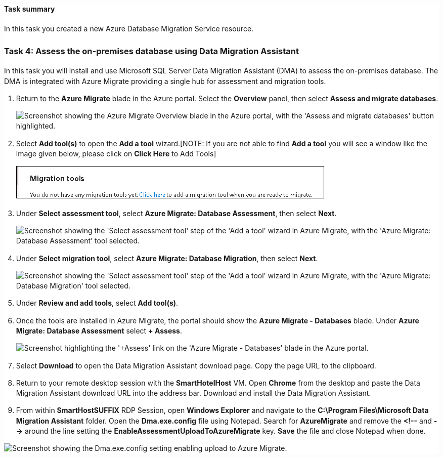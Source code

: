 #### Task summary 

In this task you created a new Azure Database Migration Service resource.

### Task 4: Assess the on-premises database using Data Migration Assistant

In this task you will install and use Microsoft SQL Server Data Migration Assistant (DMA) to assess the on-premises database. The DMA is integrated with Azure Migrate providing a single hub for assessment and migration tools.

1. Return to the **Azure Migrate** blade in the Azure portal. Select the **Overview** panel, then select **Assess and migrate databases**.

    ![Screenshot showing the Azure Migrate Overview blade in the Azure portal, with the 'Assess and migrate databases' button highlighted.](images/Exercise2/assess-migrate-db.png)  

2. Select **Add tool(s)** to open the **Add a tool** wizard.[NOTE: If you are not able to find **Add a tool** you will see a window like the image given below, please click on **Click Here** to Add Tools]

    ![Screenshot showing the 'Select assessment tool' step of the 'Add a tool' wizard in Azure Migrate, with the 'Azure Migrate: Database Assessment' tool selected.](images/Exercise2/ex2t4.2.png)

3. Under **Select assessment tool**, select **Azure Migrate: Database Assessment**, then select **Next**.

    ![Screenshot showing the 'Select assessment tool' step of the 'Add a tool' wizard in Azure Migrate, with the 'Azure Migrate: Database Assessment' tool selected.](images/Exercise2/add-db-assessment-tool.png)

4. Under **Select migration tool**, select **Azure Migrate: Database Migration**, then select **Next**.

    ![Screenshot showing the 'Select assessment tool' step of the 'Add a tool' wizard in Azure Migrate, with the 'Azure Migrate: Database Migration' tool selected.](images/Exercise2/add-db-migration-tool.png)

5. Under **Review and add tools**, select **Add tool(s)**.

6. Once the tools are installed in Azure Migrate, the portal should show the **Azure Migrate - Databases** blade. Under **Azure Migrate: Database Assessment** select **+ Assess**.

    ![Screenshot highlighting the '+Assess' link on the 'Azure Migrate - Databases' blade in the Azure portal.](images/Exercise2/db-assess.png)

7. Select **Download** to open the Data Migration Assistant download page. Copy the page URL to the clipboard.

8. Return to your remote desktop session with the **SmartHotelHost** VM. Open **Chrome** from the desktop and paste the Data Migration Assistant download URL into the address bar. Download and install the Data Migration Assistant.

9.  From within **SmartHostSUFFIX** RDP Session, open **Windows Explorer** and navigate to the **C:\\Program Files\\Microsoft Data Migration Assistant** folder. Open the **Dma.exe.config** file using Notepad. Search for **AzureMigrate** and remove the **\<\!--** and **--\>** around the line setting the **EnableAssessmentUploadToAzureMigrate** key. **Save** the file and close Notepad when done.

  ![Screenshot showing the Dma.exe.config setting enabling upload to Azure Migrate.](images/Exercise2/dma-enable-upload.png)
